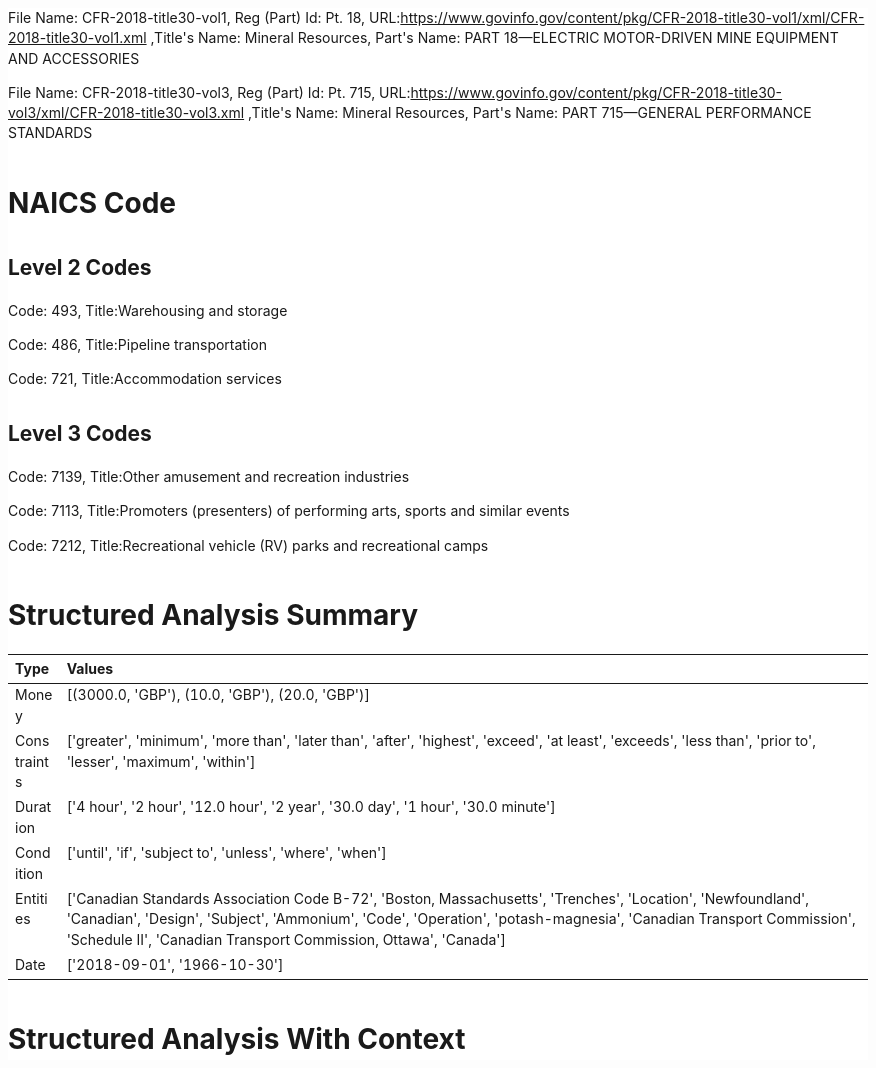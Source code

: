 File Name: CFR-2018-title30-vol1, Reg (Part) Id: Pt. 18, URL:https://www.govinfo.gov/content/pkg/CFR-2018-title30-vol1/xml/CFR-2018-title30-vol1.xml
,Title's Name: Mineral Resources, Part's Name: PART 18—ELECTRIC MOTOR-DRIVEN MINE EQUIPMENT AND ACCESSORIES

File Name: CFR-2018-title30-vol3, Reg (Part) Id: Pt. 715, URL:https://www.govinfo.gov/content/pkg/CFR-2018-title30-vol3/xml/CFR-2018-title30-vol3.xml
,Title's Name: Mineral Resources, Part's Name: PART 715—GENERAL PERFORMANCE STANDARDS




# NAICS Code
## Level 2 Codes
Code: 493, Title:Warehousing and storage

Code: 486, Title:Pipeline transportation

Code: 721, Title:Accommodation services




## Level 3 Codes
Code: 7139, Title:Other amusement and recreation industries

Code: 7113, Title:Promoters (presenters) of performing arts, sports and similar events

Code: 7212, Title:Recreational vehicle (RV) parks and recreational camps







# Structured Analysis Summary
| Type        | Values                                                                                                                                                                                                                                                                                                |
|:------------|:------------------------------------------------------------------------------------------------------------------------------------------------------------------------------------------------------------------------------------------------------------------------------------------------------|
| Money       | [(3000.0, 'GBP'), (10.0, 'GBP'), (20.0, 'GBP')]                                                                                                                                                                                                                                                       |
| Constraints | ['greater', 'minimum', 'more than', 'later than', 'after', 'highest', 'exceed', 'at least', 'exceeds', 'less than', 'prior to', 'lesser', 'maximum', 'within']                                                                                                                                        |
| Duration    | ['4 hour', '2 hour', '12.0 hour', '2 year', '30.0 day', '1 hour', '30.0 minute']                                                                                                                                                                                                                      |
| Condition   | ['until', 'if', 'subject to', 'unless', 'where', 'when']                                                                                                                                                                                                                                              |
| Entities    | ['Canadian Standards Association Code B-72', 'Boston, Massachusetts', 'Trenches', 'Location', 'Newfoundland', 'Canadian', 'Design', 'Subject', 'Ammonium', 'Code', 'Operation', 'potash-magnesia', 'Canadian Transport Commission', 'Schedule II', 'Canadian Transport Commission, Ottawa', 'Canada'] |
| Date        | ['2018-09-01', '1966-10-30']                                                                                                                                                                                                                                                                          |


# Structured Analysis With Context
 

